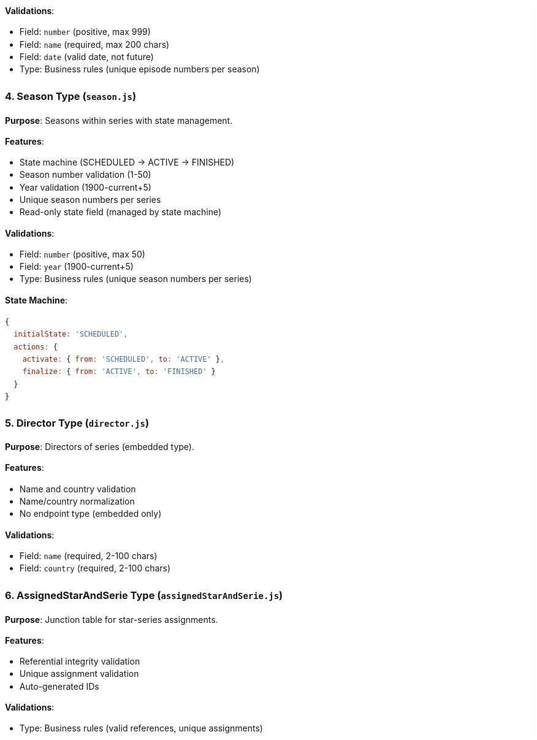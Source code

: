 **Validations**:
- Field: `number` (positive, max 999)
- Field: `name` (required, max 200 chars)
- Field: `date` (valid date, not future)
- Type: Business rules (unique episode numbers per season)

### 4. Season Type (`season.js`)
**Purpose**: Seasons within series with state management.

**Features**:
- State machine (SCHEDULED → ACTIVE → FINISHED)
- Season number validation (1-50)
- Year validation (1900-current+5)
- Unique season numbers per series
- Read-only state field (managed by state machine)

**Validations**:
- Field: `number` (positive, max 50)
- Field: `year` (1900-current+5)
- Type: Business rules (unique season numbers per series)

**State Machine**:
```javascript
{
  initialState: 'SCHEDULED',
  actions: {
    activate: { from: 'SCHEDULED', to: 'ACTIVE' },
    finalize: { from: 'ACTIVE', to: 'FINISHED' }
  }
}
```

### 5. Director Type (`director.js`)
**Purpose**: Directors of series (embedded type).

**Features**:
- Name and country validation
- Name/country normalization
- No endpoint type (embedded only)

**Validations**:
- Field: `name` (required, 2-100 chars)
- Field: `country` (required, 2-100 chars)

### 6. AssignedStarAndSerie Type (`assignedStarAndSerie.js`)
**Purpose**: Junction table for star-series assignments.

**Features**:
- Referential integrity validation
- Unique assignment validation
- Auto-generated IDs

**Validations**:
- Type: Business rules (valid references, unique assignments)

